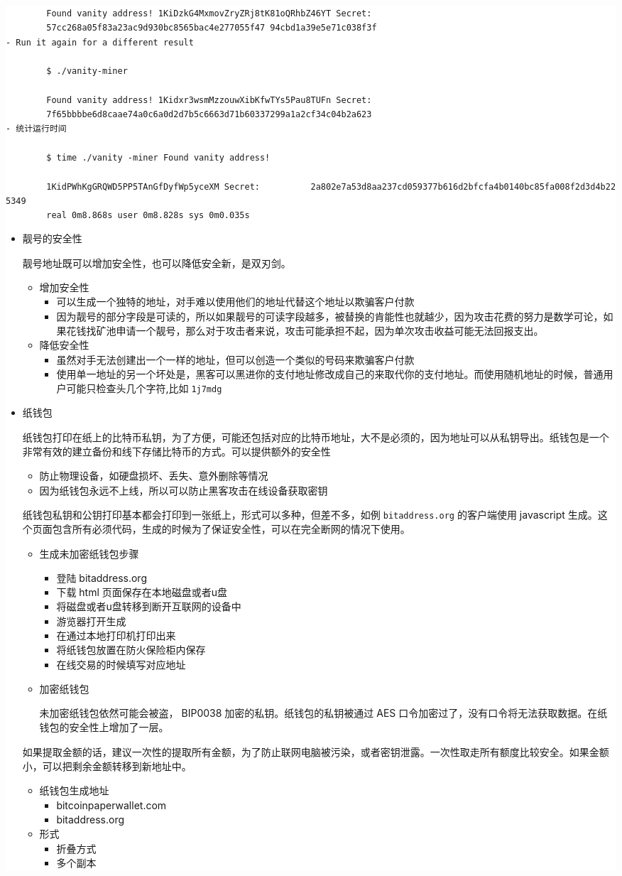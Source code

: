 			Found vanity address! 1KiDzkG4MxmovZryZRj8tK81oQRhbZ46YT Secret:
			57cc268a05f83a23ac9d930bc8565bac4e277055f47 94cbd1a39e5e71c038f3f
	- Run it again for a different result

			$ ./vanity-miner
	
			Found vanity address! 1Kidxr3wsmMzzouwXibKfwTYs5Pau8TUFn Secret:
			7f65bbbbe6d8caae74a0c6a0d2d7b5c6663d71b60337299a1a2cf34c04b2a623
	- 统计运行时间

			$ time ./vanity -miner Found vanity address!
	
			1KidPWhKgGRQWD5PP5TAnGfDyfWp5yceXM Secret:			2a802e7a53d8aa237cd059377b616d2bfcfa4b0140bc85fa008f2d3d4b225349
			real 0m8.868s user 0m8.828s sys 0m0.035s
- 靓号的安全性

	靓号地址既可以增加安全性，也可以降低安全新，是双刃剑。
	
	- 增加安全性
		- 可以生成一个独特的地址，对手难以使用他们的地址代替这个地址以欺骗客户付款
		- 因为靓号的部分字段是可读的，所以如果靓号的可读字段越多，被替换的肯能性也就越少，因为攻击花费的努力是数学可论，如果花钱找矿池申请一个靓号，那么对于攻击者来说，攻击可能承担不起，因为单次攻击收益可能无法回报支出。
	- 降低安全性
		- 虽然对手无法创建出一个一样的地址，但可以创造一个类似的号码来欺骗客户付款
		- 使用单一地址的另一个坏处是，黑客可以黑进你的支付地址修改成自己的来取代你的支付地址。而使用随机地址的时候，普通用户可能只检查头几个字符,比如 `1j7mdg`
- 纸钱包

	纸钱包打印在纸上的比特币私钥，为了方便，可能还包括对应的比特币地址，大不是必须的，因为地址可以从私钥导出。纸钱包是一个非常有效的建立备份和线下存储比特币的方式。可以提供额外的安全性
	
	- 防止物理设备，如硬盘损坏、丢失、意外删除等情况
	- 因为纸钱包永远不上线，所以可以防止黑客攻击在线设备获取密钥

	纸钱包私钥和公钥打印基本都会打印到一张纸上，形式可以多种，但差不多，如例 `bitaddress.org` 的客户端使用 javascript 生成。这个页面包含所有必须代码，生成的时候为了保证安全性，可以在完全断网的情况下使用。
	
	- 生成未加密纸钱包步骤
		- 登陆 bitaddress.org
		- 下载 html 页面保存在本地磁盘或者u盘
		- 将磁盘或者u盘转移到断开互联网的设备中
		- 游览器打开生成
		- 在通过本地打印机打印出来
		- 将纸钱包放置在防火保险柜内保存
		- 在线交易的时候填写对应地址
	- 加密纸钱包

		未加密纸钱包依然可能会被盗， BIP0038 加密的私钥。纸钱包的私钥被通过 AES 口令加密过了，没有口令将无法获取数据。在纸钱包的安全性上增加了一层。
		
	如果提取金额的话，建议一次性的提取所有金额，为了防止联网电脑被污染，或者密钥泄露。一次性取走所有额度比较安全。如果金额小，可以把剩余金额转移到新地址中。
	
	- 纸钱包生成地址
		- bitcoinpaperwallet.com
		- bitaddress.org
	- 形式
		- 折叠方式
		- 多个副本
